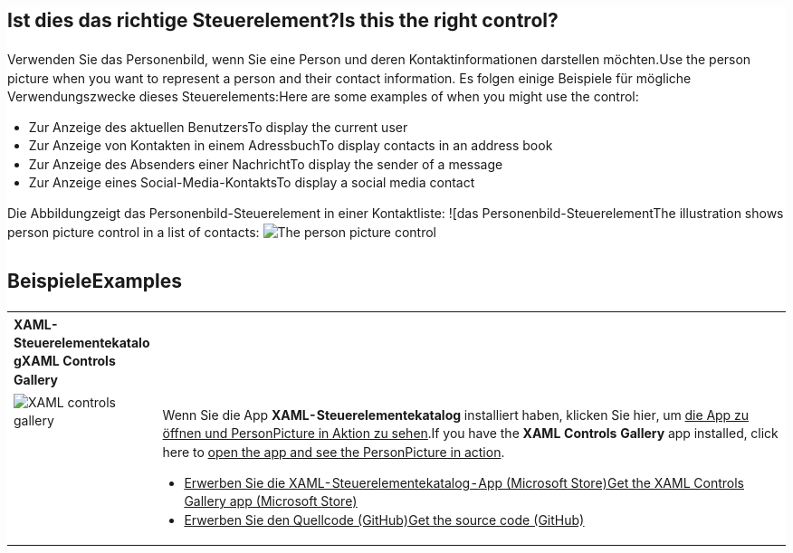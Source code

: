 
## <a name="is-this-the-right-control"></a><span data-ttu-id="e6c8f-110">Ist dies das richtige Steuerelement?</span><span class="sxs-lookup"><span data-stu-id="e6c8f-110">Is this the right control?</span></span>

<span data-ttu-id="e6c8f-111">Verwenden Sie das Personenbild, wenn Sie eine Person und deren Kontaktinformationen darstellen möchten.</span><span class="sxs-lookup"><span data-stu-id="e6c8f-111">Use the person picture when you want to represent a person and their contact information.</span></span> <span data-ttu-id="e6c8f-112">Es folgen einige Beispiele für mögliche Verwendungszwecke dieses Steuerelements:</span><span class="sxs-lookup"><span data-stu-id="e6c8f-112">Here are some examples of when you might use the control:</span></span>
* <span data-ttu-id="e6c8f-113">Zur Anzeige des aktuellen Benutzers</span><span class="sxs-lookup"><span data-stu-id="e6c8f-113">To display the current user</span></span>
* <span data-ttu-id="e6c8f-114">Zur Anzeige von Kontakten in einem Adressbuch</span><span class="sxs-lookup"><span data-stu-id="e6c8f-114">To display contacts in an address book</span></span>
* <span data-ttu-id="e6c8f-115">Zur Anzeige des Absenders einer Nachricht</span><span class="sxs-lookup"><span data-stu-id="e6c8f-115">To display the sender of a message</span></span> 
* <span data-ttu-id="e6c8f-116">Zur Anzeige eines Social-Media-Kontakts</span><span class="sxs-lookup"><span data-stu-id="e6c8f-116">To display a social media contact</span></span>

<span data-ttu-id="e6c8f-117">Die Abbildungzeigt das Personenbild-Steuerelement in einer Kontaktliste: ![das Personenbild-Steuerelement</span><span class="sxs-lookup"><span data-stu-id="e6c8f-117">The illustration shows person picture control in a list of contacts: ![The person picture control</span></span>](images/person-picture/person-picture-control.png)

## <a name="examples"></a><span data-ttu-id="e6c8f-118">Beispiele</span><span class="sxs-lookup"><span data-stu-id="e6c8f-118">Examples</span></span>

<table>
<th align="left"><span data-ttu-id="e6c8f-119">XAML-Steuerelementekatalog</span><span class="sxs-lookup"><span data-stu-id="e6c8f-119">XAML Controls Gallery</span></span><th>
<tr>
<td><img src="images/xaml-controls-gallery-sm.png" alt="XAML controls gallery"></img></td>
<td>
    <p><span data-ttu-id="e6c8f-120">Wenn Sie die App <strong style="font-weight: semi-bold">XAML-Steuerelementekatalog</strong> installiert haben, klicken Sie hier, um <a href="xamlcontrolsgallery:/item/PersonPicture">die App zu öffnen und PersonPicture in Aktion zu sehen</a>.</span><span class="sxs-lookup"><span data-stu-id="e6c8f-120">If you have the <strong style="font-weight: semi-bold">XAML Controls Gallery</strong> app installed, click here to <a href="xamlcontrolsgallery:/item/PersonPicture">open the app and see the PersonPicture in action</a>.</span></span></p>
    <ul>
    <li><a href="https://www.microsoft.com/store/productId/9MSVH128X2ZT"><span data-ttu-id="e6c8f-121">Erwerben Sie die XAML-Steuerelementekatalog-App (Microsoft Store)</span><span class="sxs-lookup"><span data-stu-id="e6c8f-121">Get the XAML Controls Gallery app (Microsoft Store)</span></span></a></li>
    <li><a href="https://github.com/Microsoft/Windows-universal-samples/tree/master/Samples/XamlUIBasics"><span data-ttu-id="e6c8f-122">Erwerben Sie den Quellcode (GitHub)</span><span class="sxs-lookup"><span data-stu-id="e6c8f-122">Get the source code (GitHub)</span></span></a></li>
    </ul>
</td>
</tr>
</table>
